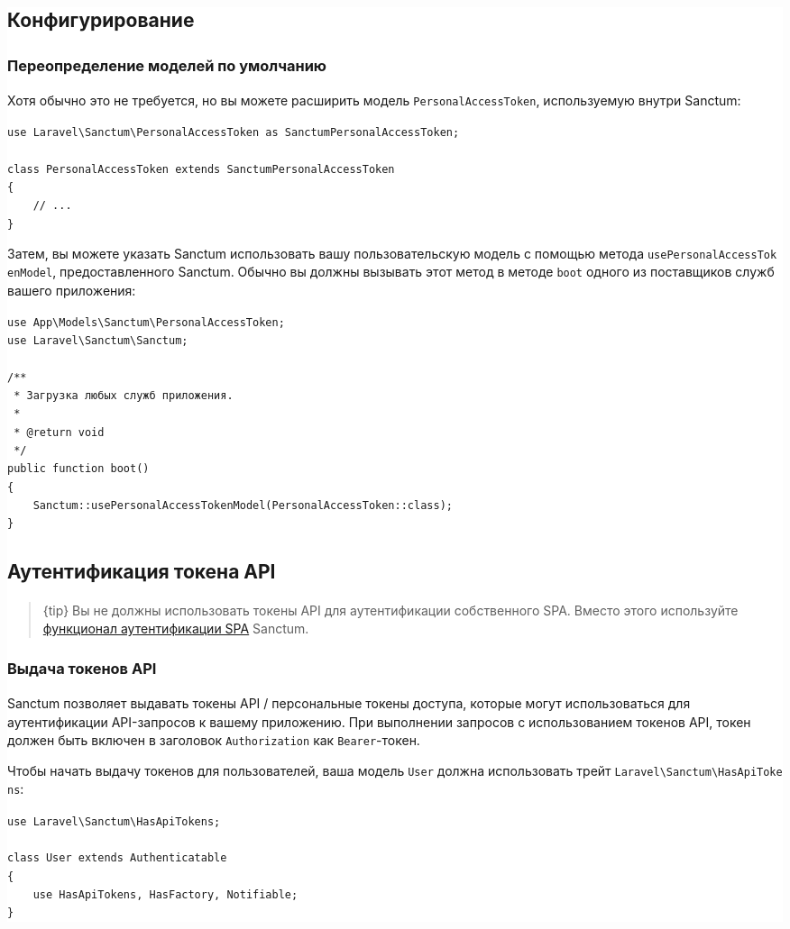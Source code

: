 <a name="configuration"></a>
## Конфигурирование

<a name="overriding-default-models"></a>
### Переопределение моделей по умолчанию

Хотя обычно это не требуется, но вы можете расширить модель `PersonalAccessToken`, используемую внутри Sanctum:

    use Laravel\Sanctum\PersonalAccessToken as SanctumPersonalAccessToken;

    class PersonalAccessToken extends SanctumPersonalAccessToken
    {
        // ...
    }

Затем, вы можете указать Sanctum использовать вашу пользовательскую модель с помощью метода `usePersonalAccessTokenModel`, предоставленного Sanctum. Обычно вы должны вызывать этот метод в методе `boot` одного из поставщиков служб вашего приложения:

    use App\Models\Sanctum\PersonalAccessToken;
    use Laravel\Sanctum\Sanctum;

    /**
     * Загрузка любых служб приложения.
     *
     * @return void
     */
    public function boot()
    {
        Sanctum::usePersonalAccessTokenModel(PersonalAccessToken::class);
    }

<a name="api-token-authentication"></a>
## Аутентификация токена API

> {tip} Вы не должны использовать токены API для аутентификации собственного SPA. Вместо этого используйте [функционал аутентификации SPA](#spa-authentication) Sanctum.

<a name="issuing-api-tokens"></a>
### Выдача токенов API

Sanctum позволяет выдавать токены API / персональные токены доступа, которые могут использоваться для аутентификации API-запросов к вашему приложению. При выполнении запросов с использованием токенов API, токен должен быть включен в заголовок `Authorization` как `Bearer`-токен.

Чтобы начать выдачу токенов для пользователей, ваша модель `User` должна использовать трейт `Laravel\Sanctum\HasApiTokens`:

    use Laravel\Sanctum\HasApiTokens;

    class User extends Authenticatable
    {
        use HasApiTokens, HasFactory, Notifiable;
    }
